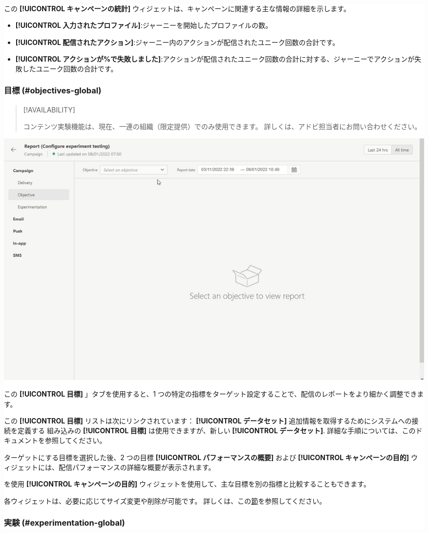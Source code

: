この **[!UICONTROL キャンペーンの統計]** ウィジェットは、キャンペーンに関連する主な情報の詳細を示します。

* **[!UICONTROL 入力されたプロファイル]**:ジャーニーを開始したプロファイルの数。

* **[!UICONTROL 配信されたアクション]**:ジャーニー内のアクションが配信されたユニーク回数の合計です。

* **[!UICONTROL アクションが%で失敗しました]**:アクションが配信されたユニーク回数の合計に対する、ジャーニーでアクションが失敗したユニーク回数の合計です。

### 目標 (#objectives-global)

>[!AVAILABILITY]
>
>コンテンツ実験機能は、現在、一連の組織（限定提供）でのみ使用できます。 詳しくは、アドビ担当者にお問い合わせください。

![](assets/performance_report.gif)

この **[!UICONTROL 目標]** 」タブを使用すると、1 つの特定の指標をターゲット設定することで、配信のレポートをより細かく調整できます。

この **[!UICONTROL 目標]** リストは次にリンクされています： **[!UICONTROL データセット]** 追加情報を取得するためにシステムへの接続を定義する 組み込みの **[!UICONTROL 目標]** は使用できますが、新しい **[!UICONTROL データセット]**. 詳細な手順については、このドキュメントを参照してください。

ターゲットにする目標を選択した後、2 つの目標 **[!UICONTROL パフォーマンスの概要]** および **[!UICONTROL キャンペーンの目的]** ウィジェットには、配信パフォーマンスの詳細な概要が表示されます。

を使用 **[!UICONTROL キャンペーンの目的]** ウィジェットを使用して、主な目標を別の指標と比較することもできます。

各ウィジェットは、必要に応じてサイズ変更や削除が可能です。 詳しくは、この[節](../reports/global-report.md#modify-dashboard)を参照してください。

### 実験 (#experimentation-global)
